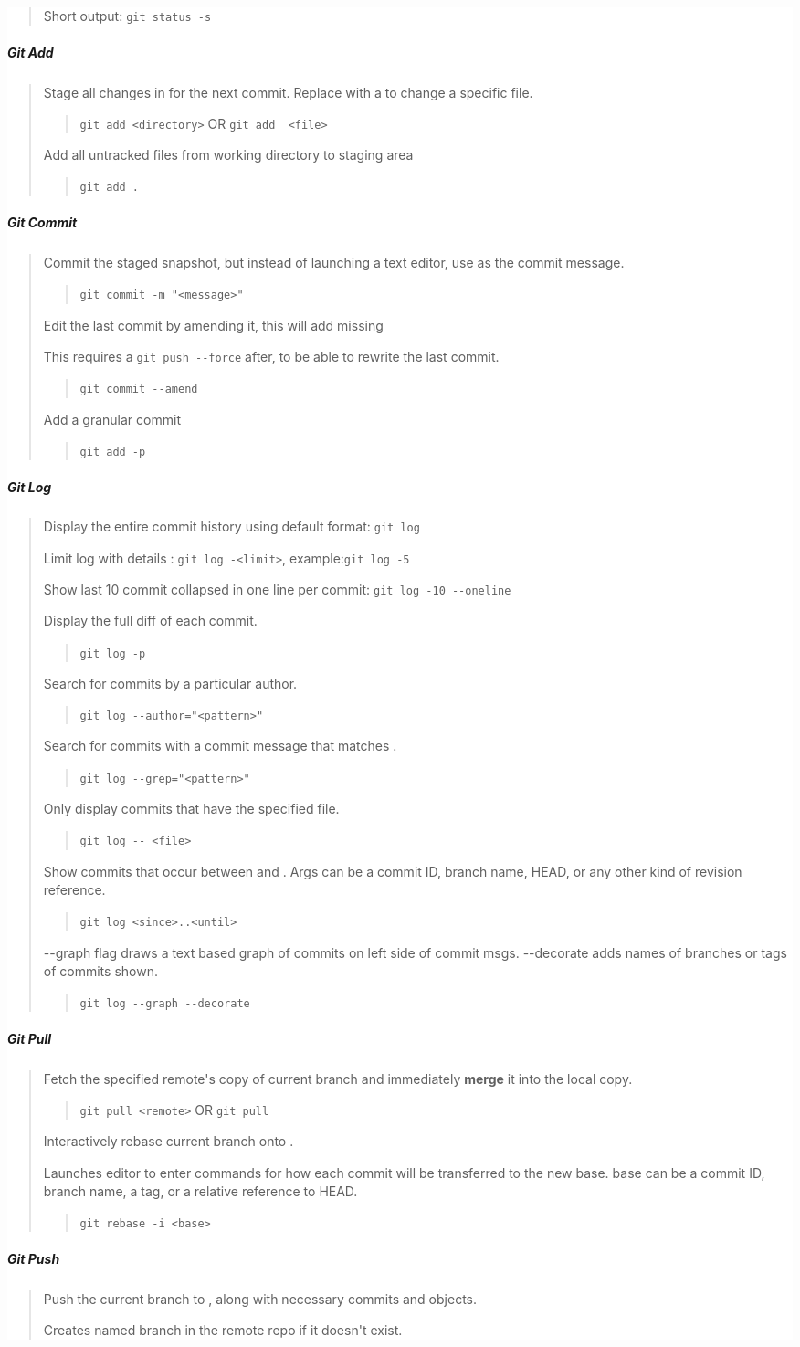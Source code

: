  > 
  > Short output: ```git status -s```
##### <a name="gitadd"></a> Git Add
  > Stage all changes in <directory> for the next commit. Replace <directory> with a <file> to change a specific file.
  > > ```git add <directory>``` OR ```git add  <file>```
  > 
  > Add all untracked files from working directory to staging area
  > > ```git add .```
##### <a name="gitcommit"></a> Git Commit
  > Commit the staged snapshot, but instead of launching a text editor, use <message> as the commit message.
  > > ```git commit -m "<message>"```
  > 
  > Edit the last commit by amending it, this will add missing 
  >
  > This requires a ```git push --force``` after, to be able to rewrite the last commit.
  > > ```git commit --amend```
  >
  > Add a granular commit
  > >```git add -p```
##### <a name="gitlog"></a> Git Log
  > Display the entire commit history using default format: ```git log```
  >
  > Limit log with details : ```git log -<limit>```, example:```git log -5```
  >
  > Show last 10 commit collapsed in one line per commit: ```git log -10 --oneline```
  >
  > Display the full diff of each commit.
  > > ```git log -p```
  > 
  > Search for commits by a particular author.
  > > ```git log --author="<pattern>"```
  > 
  > Search for commits with a commit message that matches <pattern>.
  > > ```git log --grep="<pattern>"```
  > 
  > Only display commits that have the specified file.
  > > ```git log -- <file>```
  > 
  > Show commits that occur between <since> and <until>. Args can be a commit ID, branch name, HEAD, or any other kind of revision reference.
  > > ```git log <since>..<until>```
  > 
  > --graph flag draws a text based graph of commits on left side of commit msgs. --decorate adds names of branches or tags of commits shown.
  > > ```git log --graph --decorate```
##### <a name="gitpull"></a> Git Pull
  > Fetch the specified remote's copy of current branch and immediately **merge** it into the local copy.
  > > ```git pull <remote>``` OR ```git pull```
  >
  > Interactively rebase current branch onto <base>.
  >
  > Launches editor to enter commands for how each commit will be transferred to the new base.
  > base can be a commit ID, branch name, a tag, or a relative reference to HEAD.
  >
  > > ```git rebase -i <base>```
##### <a name="gitpush"></a> Git Push
  > Push the current branch to <remote>, along with necessary commits and objects. 
  >
  > Creates named branch in the remote repo if it doesn't exist.